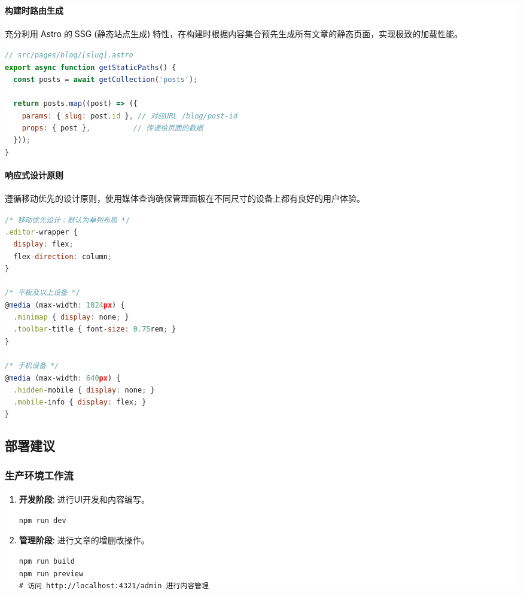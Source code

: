 #### 构建时路由生成

充分利用 Astro 的 SSG (静态站点生成) 特性，在构建时根据内容集合预先生成所有文章的静态页面，实现极致的加载性能。

```js
// src/pages/blog/[slug].astro
export async function getStaticPaths() {
  const posts = await getCollection('posts');

  return posts.map((post) => ({
    params: { slug: post.id }, // 对应URL /blog/post-id
    props: { post },          // 传递给页面的数据
  }));
}
```

#### 响应式设计原则

遵循移动优先的设计原则，使用媒体查询确保管理面板在不同尺寸的设备上都有良好的用户体验。

```js
/* 移动优先设计：默认为单列布局 */
.editor-wrapper {
  display: flex;
  flex-direction: column;
}

/* 平板及以上设备 */
@media (max-width: 1024px) {
  .minimap { display: none; }
  .toolbar-title { font-size: 0.75rem; }
}

/* 手机设备 */
@media (max-width: 640px) {
  .hidden-mobile { display: none; }
  .mobile-info { display: flex; }
}
```

## 部署建议

### 生产环境工作流

1. **开发阶段**: 进行UI开发和内容编写。

   ```
   npm run dev
   ```

2. **管理阶段**: 进行文章的增删改操作。

   ```
   npm run build
   npm run preview
   # 访问 http://localhost:4321/admin 进行内容管理
   ```
